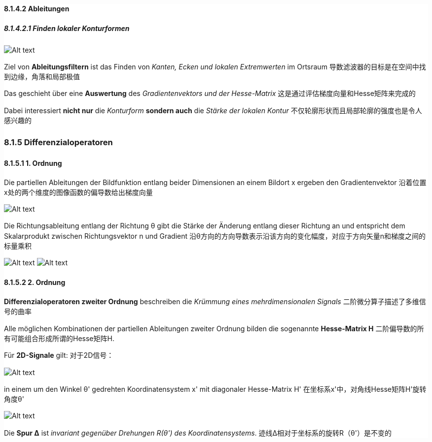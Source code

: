 #### 8.1.4.2 Ableitungen

##### 8.1.4.2.1 Finden lokaler Konturformen

![Alt text](Figures\Folien_8_10.png)

Ziel von **Ableitungsfiltern** ist das Finden von *Kanten, Ecken und lokalen Extremwerten* im Ortsraum
导数滤波器的目标是在空间中找到边缘，角落和局部极值

Das geschieht über eine **Auswertung** des *Gradientenvektors und der Hesse-Matrix*
这是通过评估梯度向量和Hesse矩阵来完成的

Dabei interessiert **nicht nur** die *Konturform* **sondern auch** die *Stärke der lokalen Kontur*
不仅轮廓形状而且局部轮廓的强度也是令人感兴趣的

### 8.1.5 Differenzialoperatoren

#### 8.1.5.1 1. Ordnung

Die partiellen Ableitungen der Bildfunktion entlang beider Dimensionen an einem Bildort x ergeben den Gradientenvektor
沿着位置x处的两个维度的图像函数的偏导数给出梯度向量

![Alt text](Figures\Folien_8_12.png)

Die Richtungsableitung entlang der Richtung θ gibt die Stärke der Änderung entlang dieser Richtung an und entspricht dem Skalarprodukt zwischen Richtungsvektor n und Gradient
沿θ方向的方向导数表示沿该方向的变化幅度，对应于方向矢量n和梯度之间的标量乘积

![Alt text](Figures\Folien_8_13.png)
![Alt text](Figures\Folien_8_14.png)

#### 8.1.5.2 2. Ordnung

**Differenzialoperatoren zweiter Ordnung** beschreiben die *Krümmung eines mehrdimensionalen Signals*
二阶微分算子描述了多维信号的曲率

Alle möglichen Kombinationen der partiellen Ableitungen zweiter Ordnung bilden die sogenannte **Hesse-Matrix H**
二阶偏导数的所有可能组合形成所谓的Hesse矩阵H.

Für **2D-Signale** gilt:
对于2D信号：

![Alt text](Figures\Folien_8_15.png)

in einem um den Winkel θ' gedrehten Koordinatensystem x' mit diagonaler Hesse-Matrix H'
在坐标系x'中，对角线Hesse矩阵H'旋转角度θ'

![Alt text](Figures\Folien_8_16.png)

Die **Spur ∆** ist *invariant gegenüber Drehungen R(θ') des Koordinatensystems*.
迹线Δ相对于坐标系的旋转R（θ'）是不变的
